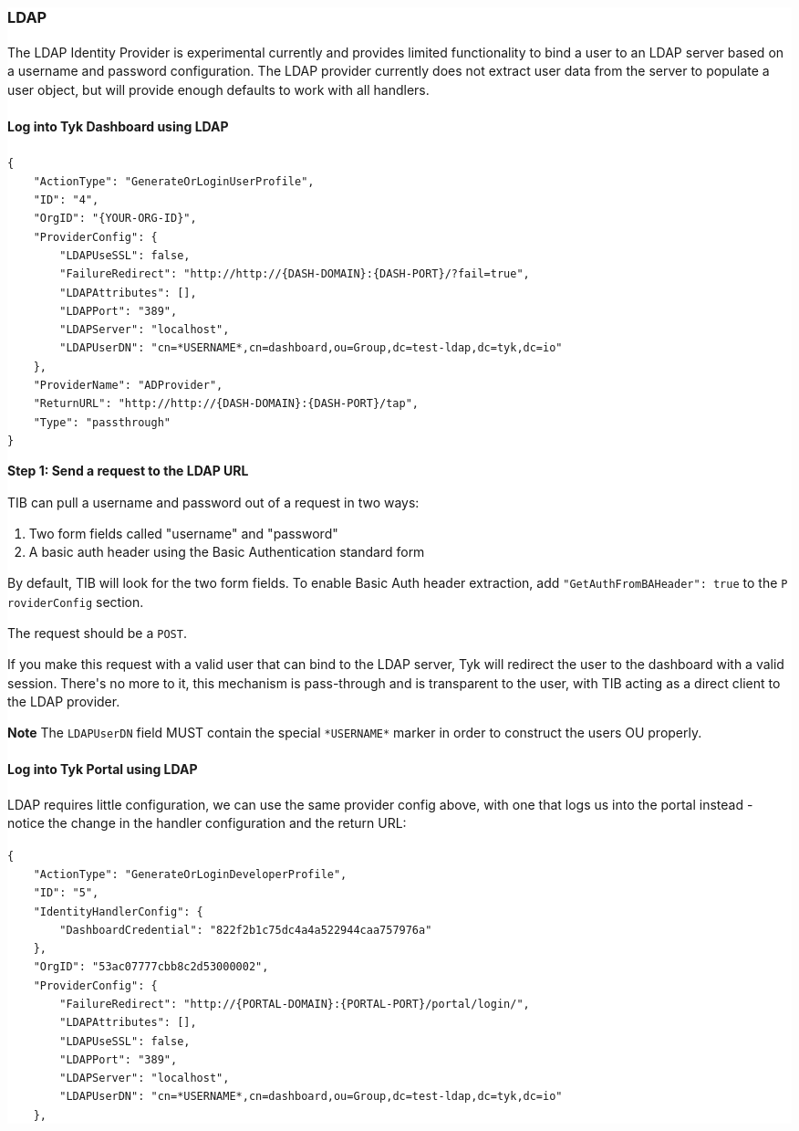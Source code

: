 ### LDAP

The LDAP Identity Provider is experimental currently and provides limited functionality to bind a user to an LDAP server based on a username and password configuration. The LDAP provider currently does not extract user data from the server to populate a user object, but will provide enough defaults to work with all handlers.

#### Log into Tyk Dashboard using LDAP

```
{
	"ActionType": "GenerateOrLoginUserProfile",
	"ID": "4",
	"OrgID": "{YOUR-ORG-ID}",
	"ProviderConfig": {
		"LDAPUseSSL": false,
		"FailureRedirect": "http://http://{DASH-DOMAIN}:{DASH-PORT}/?fail=true",
		"LDAPAttributes": [],
		"LDAPPort": "389",
		"LDAPServer": "localhost",
		"LDAPUserDN": "cn=*USERNAME*,cn=dashboard,ou=Group,dc=test-ldap,dc=tyk,dc=io"
	},
	"ProviderName": "ADProvider",
	"ReturnURL": "http://http://{DASH-DOMAIN}:{DASH-PORT}/tap",
	"Type": "passthrough"
}
```

**Step 1: Send a request to the LDAP URL**

TIB can pull a username and password out of a request in two ways:

1. Two form fields called "username" and "password"
2. A basic auth header using the Basic Authentication standard form

By default, TIB will look for the two form fields. To enable Basic Auth header extraction, add `"GetAuthFromBAHeader": true` to the `ProviderConfig` section.

The request should be a `POST`.

If you make this request with a valid user that can bind to the LDAP server, Tyk will redirect the user to the dashboard with a valid session. There's no more to it, this mechanism is pass-through and is transparent to the user, with TIB acting as a direct client to the LDAP provider.

**Note** The `LDAPUserDN` field MUST contain the special `*USERNAME*` marker in order to construct the users OU properly.

#### Log into Tyk Portal using LDAP

LDAP requires little configuration, we can use the same provider config above, with one that logs us into the portal instead - notice the change in the handler configuration and the return URL:

```
{
	"ActionType": "GenerateOrLoginDeveloperProfile",
	"ID": "5",
	"IdentityHandlerConfig": {
		"DashboardCredential": "822f2b1c75dc4a4a522944caa757976a"
	},
	"OrgID": "53ac07777cbb8c2d53000002",
	"ProviderConfig": {
		"FailureRedirect": "http://{PORTAL-DOMAIN}:{PORTAL-PORT}/portal/login/",
		"LDAPAttributes": [],
		"LDAPUseSSL": false,
		"LDAPPort": "389",
		"LDAPServer": "localhost",
		"LDAPUserDN": "cn=*USERNAME*,cn=dashboard,ou=Group,dc=test-ldap,dc=tyk,dc=io"
	},
```